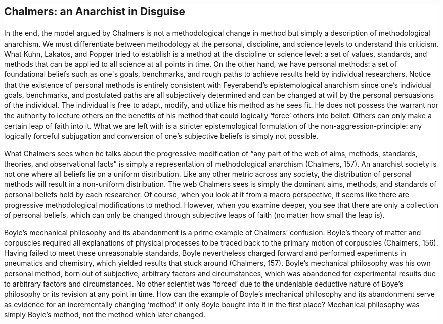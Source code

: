 ## Chalmers: an Anarchist in Disguise
In the end, the model argued by
Chalmers is not a methodological change in method but simply a description
of methodological anarchism. We must differentiate between methodology at
the personal, discipline, and science levels to understand this criticism.
What Kuhn, Lakatos, and Popper tried to establish is a method at the
discipline or science level: a set of values, standards, and methods that
can be applied to all science at all points in time. On the other hand, we
have personal methods: a set of foundational beliefs such as one's goals,
benchmarks, and rough paths to achieve results held by individual
researchers. Notice that the existence of personal methods is entirely
consistent with Feyerabend’s epistemological anarchism since one’s
individual goals, benchmarks, and postulated paths are all subjectively
determined and can be changed at will by the personal persuasions of the
individual. The individual is free to adapt, modify, and utilize his
method as he sees fit. He does not possess the warrant nor the authority
to lecture others on the benefits of his method that could logically
‘force’ others into belief. Others can only make a certain leap of faith
into it. What we are left with is a stricter epistemological formulation
of the non-aggression-principle: any logically forceful subjugation and
conversion of one’s subjective beliefs is simply not possible.

What Chalmers sees when he talks about the progressive modification of
“any part of the web of aims, methods, standards, theories, and
observational facts” is simply a representation of methodological
anarchism (Chalmers, 157). An anarchist society is not one where all
beliefs lie on a uniform distribution. Like any other metric across any
society, the distribution of personal methods will result in a non-uniform
distribution. The web Chalmers sees is simply the dominant aims, methods,
and standards of personal beliefs held by each researcher. Of course, when
you look at it from a macro perspective, it seems like there are
progressive methodological modifications to method. However, when you
examine deeper, you see that there are only a collection of personal
beliefs, which can only be changed through subjective leaps of faith (no
matter how small the leap is).

Boyle’s mechanical philosophy and its abandonment is a prime example of
Chalmers’ confusion. Boyle’s theory of matter and corpuscles required all
explanations of physical processes to be traced back to the primary motion
of corpuscles (Chalmers, 156).  Having failed to meet these unreasonable
standards, Boyle nevertheless charged forward and performed experiments in
pneumatics and chemistry, which yielded results that stuck around
(Chalmers, 157). Boyle’s mechanical philosophy was his own personal
method, born out of subjective, arbitrary factors and circumstances, which
was abandoned for experimental results due to arbitrary factors and
circumstances. No other scientist was ‘forced’ due to the undeniable
deductive nature of Boye’s philosophy or its revision at any point in
time. How can the example of Boyle’s mechanical philosophy and its
abandonment serve as evidence for an incrementally changing ‘method’ if
only Boyle bought into it in the first place? Mechanical philosophy was
simply Boyle’s method, not the method which later changed.
